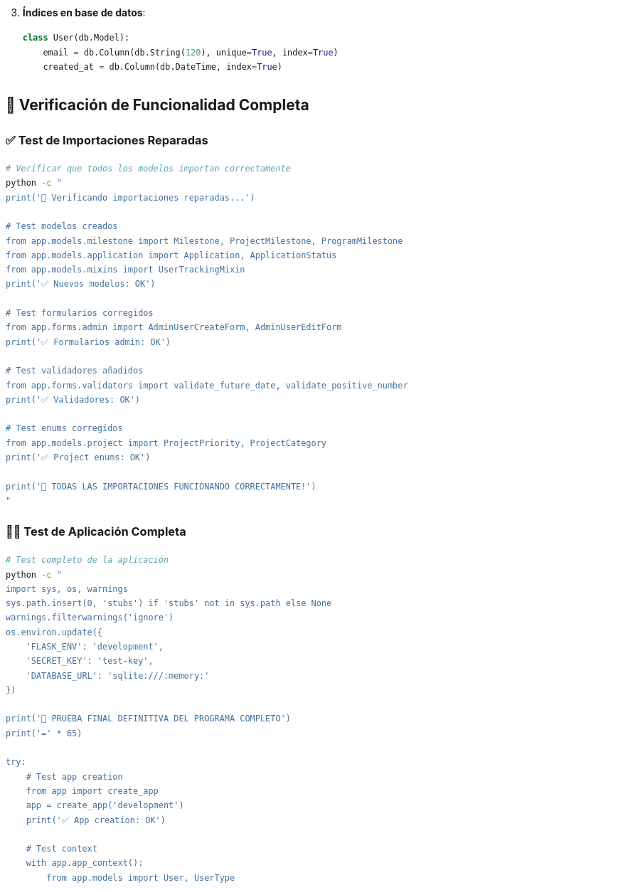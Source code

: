 3. **Índices en base de datos**:
   ```python
   class User(db.Model):
       email = db.Column(db.String(120), unique=True, index=True)
       created_at = db.Column(db.DateTime, index=True)
   ```

## 🧪 Verificación de Funcionalidad Completa

### ✅ Test de Importaciones Reparadas

```bash
# Verificar que todos los modelos importan correctamente
python -c "
print('🚀 Verificando importaciones reparadas...')

# Test modelos creados
from app.models.milestone import Milestone, ProjectMilestone, ProgramMilestone
from app.models.application import Application, ApplicationStatus
from app.models.mixins import UserTrackingMixin
print('✅ Nuevos modelos: OK')

# Test formularios corregidos
from app.forms.admin import AdminUserCreateForm, AdminUserEditForm
print('✅ Formularios admin: OK')

# Test validadores añadidos
from app.forms.validators import validate_future_date, validate_positive_number
print('✅ Validadores: OK')

# Test enums corregidos
from app.models.project import ProjectPriority, ProjectCategory
print('✅ Project enums: OK')

print('🎉 TODAS LAS IMPORTACIONES FUNCIONANDO CORRECTAMENTE!')
"
```

### 🏃‍♂️ Test de Aplicación Completa

```bash
# Test completo de la aplicación
python -c "
import sys, os, warnings
sys.path.insert(0, 'stubs') if 'stubs' not in sys.path else None
warnings.filterwarnings('ignore')
os.environ.update({
    'FLASK_ENV': 'development',
    'SECRET_KEY': 'test-key',
    'DATABASE_URL': 'sqlite:///:memory:'
})

print('🎯 PRUEBA FINAL DEFINITIVA DEL PROGRAMA COMPLETO')
print('=' * 65)

try:
    # Test app creation
    from app import create_app
    app = create_app('development')
    print('✅ App creation: OK')
    
    # Test context
    with app.app_context():
        from app.models import User, UserType
```